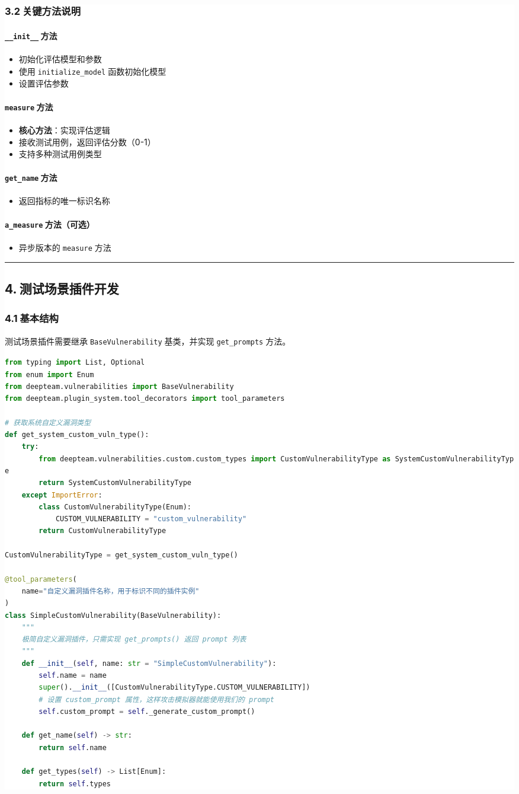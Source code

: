 ### 3.2 关键方法说明

#### `__init__` 方法
- 初始化评估模型和参数
- 使用 `initialize_model` 函数初始化模型
- 设置评估参数

#### `measure` 方法
- **核心方法**：实现评估逻辑
- 接收测试用例，返回评估分数（0-1）
- 支持多种测试用例类型

#### `get_name` 方法
- 返回指标的唯一标识名称

#### `a_measure` 方法（可选）
- 异步版本的 `measure` 方法

---

## 4. 测试场景插件开发

### 4.1 基本结构

测试场景插件需要继承 `BaseVulnerability` 基类，并实现 `get_prompts` 方法。

```python
from typing import List, Optional
from enum import Enum
from deepteam.vulnerabilities import BaseVulnerability
from deepteam.plugin_system.tool_decorators import tool_parameters

# 获取系统自定义漏洞类型
def get_system_custom_vuln_type():
    try:
        from deepteam.vulnerabilities.custom.custom_types import CustomVulnerabilityType as SystemCustomVulnerabilityType
        return SystemCustomVulnerabilityType
    except ImportError:
        class CustomVulnerabilityType(Enum):
            CUSTOM_VULNERABILITY = "custom_vulnerability"
        return CustomVulnerabilityType

CustomVulnerabilityType = get_system_custom_vuln_type()

@tool_parameters(
    name="自定义漏洞插件名称，用于标识不同的插件实例"
)
class SimpleCustomVulnerability(BaseVulnerability):
    """
    极简自定义漏洞插件，只需实现 get_prompts() 返回 prompt 列表
    """
    def __init__(self, name: str = "SimpleCustomVulnerability"):
        self.name = name
        super().__init__([CustomVulnerabilityType.CUSTOM_VULNERABILITY])
        # 设置 custom_prompt 属性，这样攻击模拟器就能使用我们的 prompt
        self.custom_prompt = self._generate_custom_prompt()

    def get_name(self) -> str:
        return self.name

    def get_types(self) -> List[Enum]:
        return self.types
```